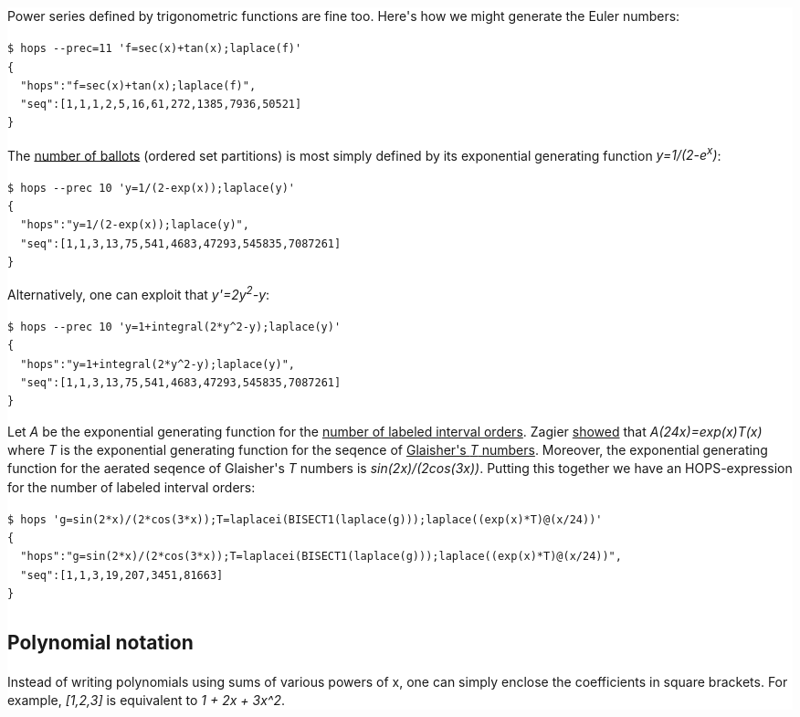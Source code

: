 Power series defined by trigonometric functions are fine too. Here's
how we might generate the Euler numbers:

```
$ hops --prec=11 'f=sec(x)+tan(x);laplace(f)'
{
  "hops":"f=sec(x)+tan(x);laplace(f)",
  "seq":[1,1,1,2,5,16,61,272,1385,7936,50521]
}
```

The [number of ballots](https://oeis.org/A000670) (ordered set partitions)
is most simply defined by its exponential generating function
*y=1/(2-e<sup>x</sup>)*:

```
$ hops --prec 10 'y=1/(2-exp(x));laplace(y)'
{
  "hops":"y=1/(2-exp(x));laplace(y)",
  "seq":[1,1,3,13,75,541,4683,47293,545835,7087261]
}
```

Alternatively, one can exploit that *y'=2y<sup>2</sup>-y*:

```
$ hops --prec 10 'y=1+integral(2*y^2-y);laplace(y)'
{
  "hops":"y=1+integral(2*y^2-y);laplace(y)",
  "seq":[1,1,3,13,75,541,4683,47293,545835,7087261]
}
```

Let *A* be the exponential generating function for the
[number of labeled interval orders](https://oeis.org/A079144).
Zagier [showed](
http://people.mpim-bonn.mpg.de/zagier/files/doi/10.1016/S0040-9383(00)00005-7/fulltext.pdf)
that *A(24x)=exp(x)T(x)* where *T* is the exponential
generating function for the seqence of
[Glaisher's *T* numbers](https://oeis.org/A002439). Moreover, the exponential
generating function for the aerated seqence of Glaisher's *T* numbers
is *sin(2x)/(2cos(3x))*. Putting this together we have an
HOPS-expression for the number of labeled interval orders:

```
$ hops 'g=sin(2*x)/(2*cos(3*x));T=laplacei(BISECT1(laplace(g)));laplace((exp(x)*T)@(x/24))'
{
  "hops":"g=sin(2*x)/(2*cos(3*x));T=laplacei(BISECT1(laplace(g)));laplace((exp(x)*T)@(x/24))",
  "seq":[1,1,3,19,207,3451,81663]
}
```

## Polynomial notation

Instead of writing polynomials using sums of various powers of x, one can simply
enclose the coefficients in square brackets.  For example, *[1,2,3]* is equivalent
to *1 + 2x + 3x^2*.
